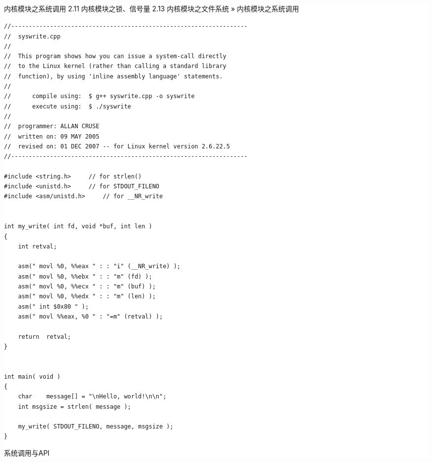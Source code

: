 
内核模块之系统调用
2.11 内核模块之锁、信号量
2.13 内核模块之文件系统
»
内核模块之系统调用
```
//-------------------------------------------------------------------
//	syswrite.cpp
//
//	This program shows how you can issue a system-call directly
//	to the Linux kernel (rather than calling a standard library
//	function), by using 'inline assembly language' statements.
//
//		compile using:  $ g++ syswrite.cpp -o syswrite
//		execute using:  $ ./syswrite
//
//	programmer: ALLAN CRUSE
//	written on: 09 MAY 2005
//	revised on: 01 DEC 2007 -- for Linux kernel version 2.6.22.5
//-------------------------------------------------------------------

#include <string.h>		// for strlen()
#include <unistd.h>		// for STDOUT_FILENO  
#include <asm/unistd.h>		// for __NR_write


int my_write( int fd, void *buf, int len )
{
	int	retval;

	asm(" movl %0, %%eax " : : "i" (__NR_write) );
	asm(" movl %0, %%ebx " : : "m" (fd) );
	asm(" movl %0, %%ecx " : : "m" (buf) );
	asm(" movl %0, %%edx " : : "m" (len) );
	asm(" int $0x80 " );
	asm(" movl %%eax, %0 " : "=m" (retval) );

	return	retval;
}


int main( void )
{
	char	message[] = "\nHello, world!\n\n";
	int	msgsize = strlen( message );

	my_write( STDOUT_FILENO, message, msgsize );
}
```
系统调用与API

